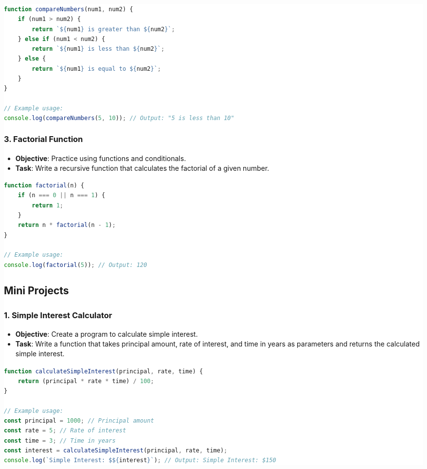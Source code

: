 ```javascript
function compareNumbers(num1, num2) {
    if (num1 > num2) {
        return `${num1} is greater than ${num2}`;
    } else if (num1 < num2) {
        return `${num1} is less than ${num2}`;
    } else {
        return `${num1} is equal to ${num2}`;
    }
}

// Example usage:
console.log(compareNumbers(5, 10)); // Output: "5 is less than 10"
```


### 3. Factorial Function

- **Objective**: Practice using functions and conditionals.
- **Task**: Write a recursive function that calculates the factorial of a given number.

```javascript
function factorial(n) {
    if (n === 0 || n === 1) {
        return 1;
    }
    return n * factorial(n - 1);
}

// Example usage:
console.log(factorial(5)); // Output: 120
```


## Mini Projects

### 1. Simple Interest Calculator

- **Objective**: Create a program to calculate simple interest.
- **Task**: Write a function that takes principal amount, rate of interest, and time in years as parameters and returns the calculated simple interest.

```javascript
function calculateSimpleInterest(principal, rate, time) {
    return (principal * rate * time) / 100;
}

// Example usage:
const principal = 1000; // Principal amount
const rate = 5; // Rate of interest
const time = 3; // Time in years
const interest = calculateSimpleInterest(principal, rate, time);
console.log(`Simple Interest: $${interest}`); // Output: Simple Interest: $150
```
